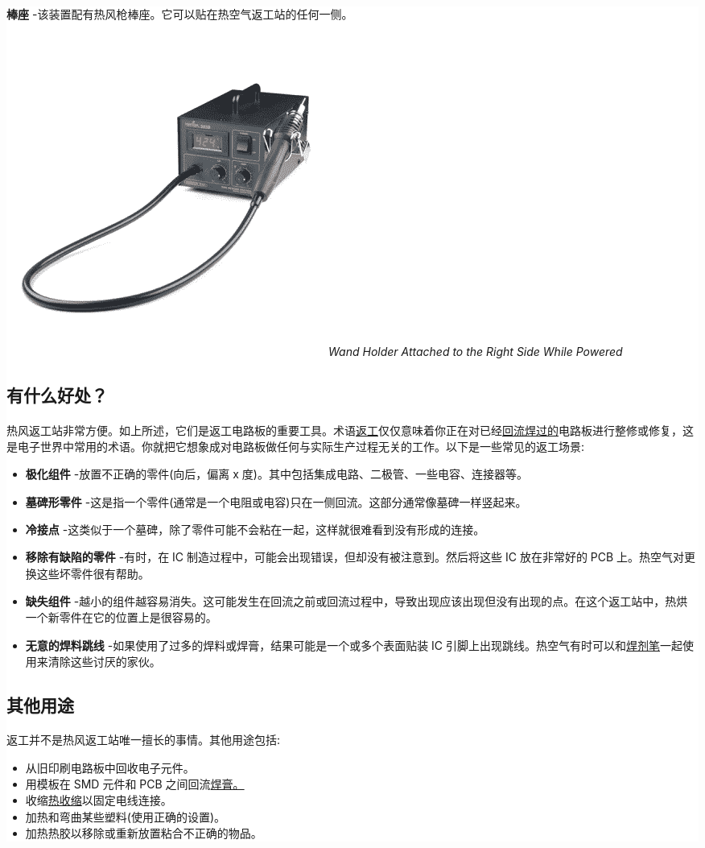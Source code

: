 **棒座** -该装置配有热风枪棒座。它可以贴在热空气返工站的任何一侧。

[![Hot Air Rework Station](img/5dd4a55aaadf64a84f3788a876dd8aa7.png)](https://cdn.sparkfun.com/assets/learn_tutorials/5/9/2/14557-04a_Hot_Air_Rework_Station__Holder.jpg)*Wand Holder Attached to the Right Side While Powered*

## 有什么好处？

热风返工站非常方便。如上所述，它们是返工电路板的重要工具。术语[返工](https://en.wikipedia.org/wiki/Rework_%28electronics%29)仅仅意味着你正在对已经[回流焊过的](https://en.wikipedia.org/wiki/Reflow_soldering)电路板进行整修或修复，这是电子世界中常用的术语。你就把它想象成对电路板做任何与实际生产过程无关的工作。以下是一些常见的返工场景:

*   **极化组件** -放置不正确的零件(向后，偏离 x 度)。其中包括集成电路、二极管、一些电容、连接器等。

*   **墓碑形零件** -这是指一个零件(通常是一个电阻或电容)只在一侧回流。这部分通常像墓碑一样竖起来。

*   **冷接点** -这类似于一个墓碑，除了零件可能不会粘在一起，这样就很难看到没有形成的连接。

*   **移除有缺陷的零件** -有时，在 IC 制造过程中，可能会出现错误，但却没有被注意到。然后将这些 IC 放在非常好的 PCB 上。热空气对更换这些坏零件很有帮助。

*   **缺失组件** -越小的组件越容易消失。这可能发生在回流之前或回流过程中，导致出现应该出现但没有出现的点。在这个返工站中，热烘一个新零件在它的位置上是很容易的。

*   **无意的焊料跳线** -如果使用了过多的焊料或焊膏，结果可能是一个或多个表面贴装 IC 引脚上出现跳线。热空气有时可以和[焊剂笔](https://www.sparkfun.com/products/14579)一起使用来清除这些讨厌的家伙。

## 其他用途

返工并不是热风返工站唯一擅长的事情。其他用途包括:

*   从旧印刷电路板中回收电子元件。
*   用模板在 SMD 元件和 PCB 之间回流[焊膏。](https://cdn.sparkfun.com/datasheets/Kits/SFE03-0010-SimonSMDStenciling-Kitcard-ReaderSpreads.pdf)
*   收缩[热收缩](https://www.sparkfun.com/products/9353)以固定电线连接。
*   加热和弯曲某些塑料(使用正确的设置)。
*   加热热胶以移除或重新放置粘合不正确的物品。
